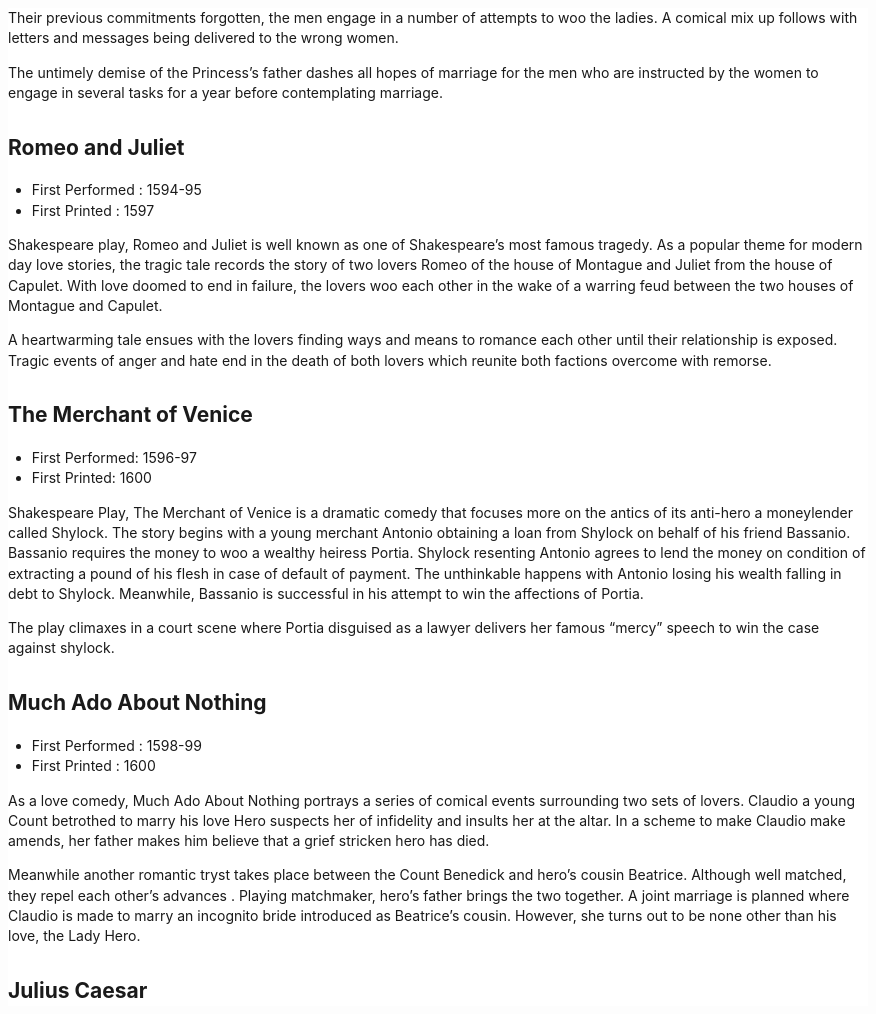 Their previous commitments forgotten, the men engage in a number of attempts to woo the ladies. A comical mix up follows with letters and messages being delivered to the wrong women.

The untimely demise of the Princess’s father dashes all hopes of marriage for the men who are instructed by the women to engage in several tasks for a year before contemplating marriage.

## Romeo and Juliet

- First Performed : 1594-95
- First Printed : 1597

Shakespeare play, Romeo and Juliet is well known as one of Shakespeare’s most famous tragedy. As a popular theme for modern day love stories, the tragic tale records the story of two lovers Romeo of the house of Montague and Juliet from the house of Capulet. With love doomed to end in failure, the lovers woo each other in the wake of a warring feud between the two houses of Montague and Capulet.

A heartwarming tale ensues with the lovers finding ways and means to romance each other until their relationship is exposed. Tragic events of anger and hate end in the death of both lovers which reunite both factions overcome with remorse.

## The Merchant of Venice

- First Performed: 1596-97
- First Printed: 1600

Shakespeare Play, The Merchant of Venice is a dramatic comedy that focuses more on the antics of its anti-hero a moneylender called Shylock. The story begins with a young merchant Antonio obtaining a loan from Shylock on behalf of his friend Bassanio. Bassanio requires the money to woo a wealthy heiress Portia. Shylock resenting Antonio agrees to lend the money on condition of extracting a pound of his flesh in case of default of payment. The unthinkable happens with Antonio losing his wealth falling in debt to Shylock. Meanwhile, Bassanio is successful in his attempt to win the affections of Portia.

The play climaxes in a court scene where Portia disguised as a lawyer delivers her famous “mercy” speech to win the case against shylock.

## Much Ado About Nothing  

- First Performed : 1598-99
- First Printed : 1600

As a love comedy, Much Ado About Nothing portrays a series of comical events surrounding two sets of lovers. Claudio a young Count betrothed to marry his love Hero suspects her of infidelity and insults her at the altar. In a scheme to make Claudio make amends, her father makes him believe that a grief stricken hero has died.

Meanwhile another romantic tryst takes place between the Count Benedick and hero’s cousin Beatrice. Although well matched, they repel each other’s advances . Playing matchmaker, hero’s father brings the two together. A joint marriage is planned where Claudio is made to marry an incognito bride introduced as Beatrice’s cousin. However, she turns out to be none other than his love, the Lady Hero.

## Julius Caesar
